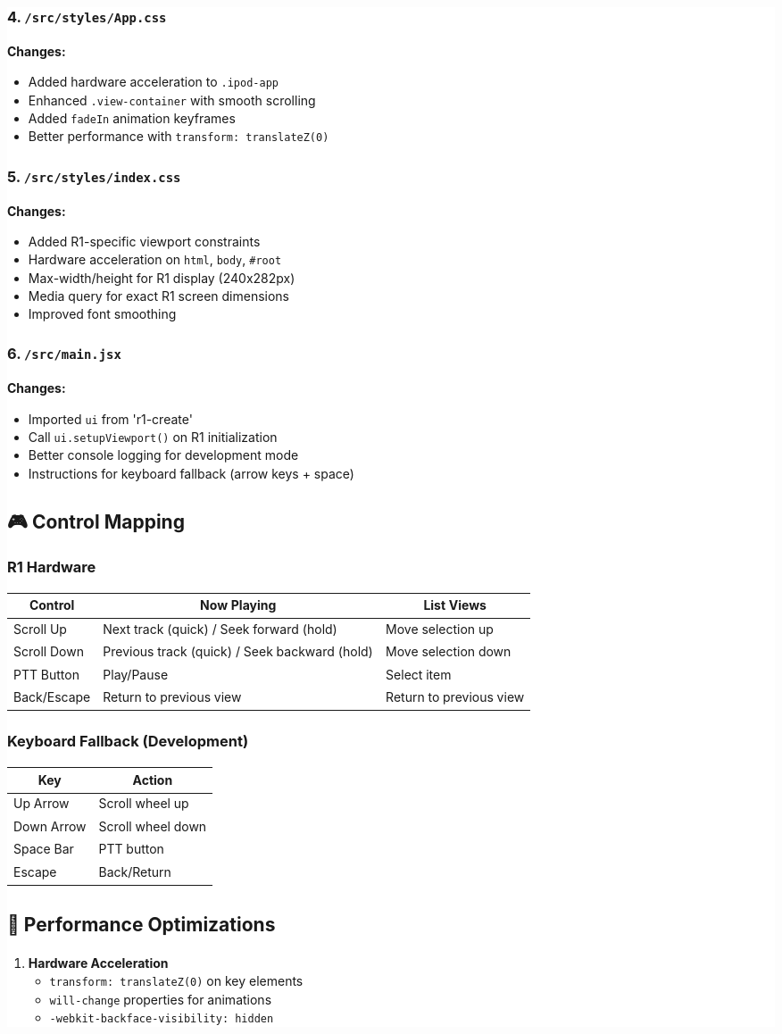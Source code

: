 ### 4. `/src/styles/App.css`
**Changes:**
- Added hardware acceleration to `.ipod-app`
- Enhanced `.view-container` with smooth scrolling
- Added `fadeIn` animation keyframes
- Better performance with `transform: translateZ(0)`

### 5. `/src/styles/index.css`
**Changes:**
- Added R1-specific viewport constraints
- Hardware acceleration on `html`, `body`, `#root`
- Max-width/height for R1 display (240x282px)
- Media query for exact R1 screen dimensions
- Improved font smoothing

### 6. `/src/main.jsx`
**Changes:**
- Imported `ui` from 'r1-create'
- Call `ui.setupViewport()` on R1 initialization
- Better console logging for development mode
- Instructions for keyboard fallback (arrow keys + space)

## 🎮 Control Mapping

### R1 Hardware
| Control | Now Playing | List Views |
|---------|-------------|------------|
| Scroll Up | Next track (quick) / Seek forward (hold) | Move selection up |
| Scroll Down | Previous track (quick) / Seek backward (hold) | Move selection down |
| PTT Button | Play/Pause | Select item |
| Back/Escape | Return to previous view | Return to previous view |

### Keyboard Fallback (Development)
| Key | Action |
|-----|--------|
| Up Arrow | Scroll wheel up |
| Down Arrow | Scroll wheel down |
| Space Bar | PTT button |
| Escape | Back/Return |

## 🚀 Performance Optimizations

1. **Hardware Acceleration**
   - `transform: translateZ(0)` on key elements
   - `will-change` properties for animations
   - `-webkit-backface-visibility: hidden`
